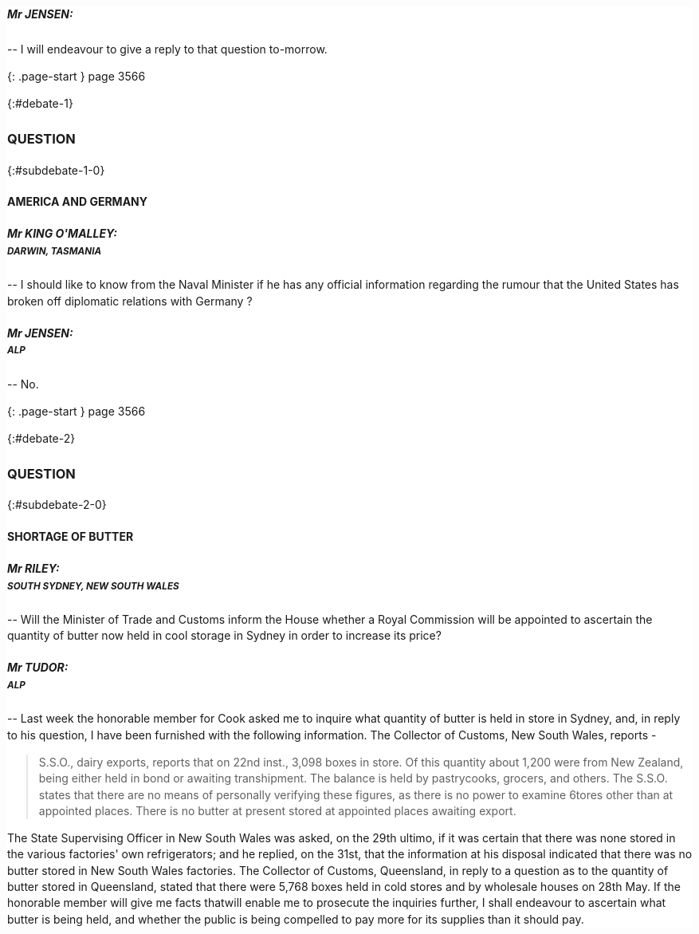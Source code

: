 ##### Mr JENSEN:

-- I will endeavour to give a reply to that question to-morrow. 

{: .page-start }
page 3566

{:#debate-1}
### QUESTION

{:#subdebate-1-0}
#### AMERICA AND GERMANY

##### Mr KING O'MALLEY:<br><small class="text-muted">DARWIN, TASMANIA</small>

-- I should like to know from the Naval Minister if he has any official information regarding the rumour that the United States has broken off diplomatic relations with Germany ? 

##### Mr JENSEN:<br><small class="text-muted">ALP</small>

-- No. 

{: .page-start }
page 3566

{:#debate-2}
### QUESTION

{:#subdebate-2-0}
#### SHORTAGE OF BUTTER

##### Mr RILEY:<br><small class="text-muted">SOUTH SYDNEY, NEW SOUTH WALES</small>

-- Will the Minister of Trade and Customs inform the House whether a Royal Commission will be appointed to ascertain the quantity of butter now held in cool storage in Sydney in order to increase its price? 

##### Mr TUDOR:<br><small class="text-muted">ALP</small>

-- Last week the honorable member for Cook asked me to inquire what quantity of butter is held in store in Sydney, and, in reply to his question, I have been furnished with the following information. The Collector of Customs, New South Wales, reports - 

  >S.S.O., dairy exports, reports that on 22nd inst., 3,098 boxes in store. Of this quantity about 1,200 were from New Zealand, being either held in bond or awaiting transhipment. The balance is held by pastrycooks, grocers, and others. The S.S.O. states that there are no means of personally verifying these figures, as there is no power to examine 6tores other than at appointed places. There is no butter at present stored at appointed places awaiting export. 

The State Supervising Officer in New South Wales was asked, on the 29th ultimo, if it was certain that there was none stored in the various factories' own refrigerators; and he replied, on the 31st, that the information at his disposal indicated that there was no butter stored in New South Wales factories. The Collector of Customs, Queensland, in reply to a question as to the quantity of butter stored in Queensland, stated that there were 5,768 boxes held in cold stores and by wholesale houses on 28th May. If the honorable member will give me facts thatwill enable me to prosecute the inquiries further, I shall endeavour to ascertain what butter is being held, and whether the public is being compelled to pay more for its supplies than it should pay. 
